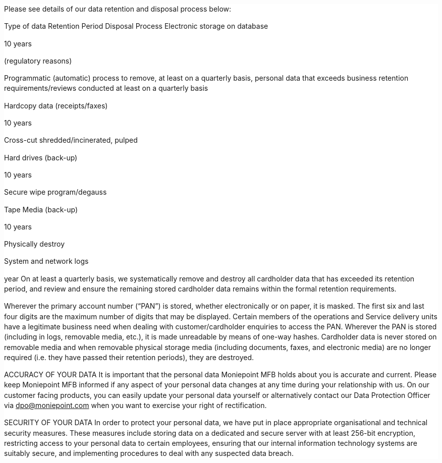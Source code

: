 Please see details of our data retention and disposal process below: 

Type of data
Retention Period
Disposal Process
Electronic storage on database 

10 years

(regulatory reasons)

Programmatic (automatic) process to remove, at least on a quarterly basis, personal data that exceeds business retention requirements/reviews conducted at least on a quarterly basis

Hardcopy data (receipts/faxes)

10 years

Cross-cut shredded/incinerated, pulped

Hard drives (back-up)

10 years 

Secure wipe program/degauss

Tape Media (back-up)

10 years 

Physically destroy

System and network logs

year 
On at least a quarterly basis, we systematically remove and destroy all cardholder data that has exceeded its retention period, and review and ensure the remaining stored cardholder data remains within the formal retention requirements. 

Wherever the primary account number (“PAN”) is stored, whether electronically or on paper, it is masked. The first six and last four digits are the maximum number of digits that may be displayed. Certain members of the operations and Service delivery units have a legitimate business need when dealing with customer/cardholder enquiries to access the PAN. Wherever the PAN is stored (including in logs, removable media, etc.), it is made unreadable by means of one-way hashes. Cardholder data is never stored on removable media and when removable physical storage media (including documents, faxes, and electronic media) are no longer required (i.e. they have passed their retention periods), they are destroyed. 





ACCURACY OF YOUR DATA
It is important that the personal data Moniepoint MFB holds about you is accurate and current. Please keep Moniepoint MFB informed if any aspect of your personal data changes at any time during your relationship with us. On our customer facing products, you can easily update your personal data yourself or alternatively contact our Data Protection Officer via dpo@moniepoint.com when you want to exercise your right of rectification.

SECURITY OF YOUR DATA
In order to protect your personal data, we have put in place appropriate organisational and technical security measures. These measures include storing data on a dedicated and secure server with at least 256-bit encryption, restricting access to your personal data to certain employees, ensuring that our internal information technology systems are suitably secure, and implementing procedures to deal with any suspected data breach.

